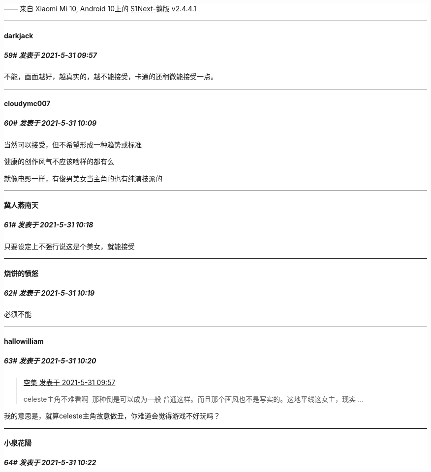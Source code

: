 —— 来自 Xiaomi Mi 10, Android 10上的 [S1Next-鹅版](https://github.com/ykrank/S1-Next/releases) v2.4.4.1


*****

####  darkjack  
##### 59#       发表于 2021-5-31 09:57


不能，画面越好，越真实的，越不能接受，卡通的还稍微能接受一点。


*****

####  cloudymc007  
##### 60#       发表于 2021-5-31 10:09


当然可以接受，但不希望形成一种趋势或标准

健康的创作风气不应该啥样的都有么

就像电影一样，有俊男美女当主角的也有纯演技派的




*****

####  冀人燕南天  
##### 61#       发表于 2021-5-31 10:18


只要设定上不强行说这是个美女，就能接受


*****

####  烧饼的愤怒  
##### 62#       发表于 2021-5-31 10:19


必须不能


*****

####  hallowilliam  
##### 63#       发表于 2021-5-31 10:20


<blockquote><a href="httphttps://bbs.saraba1st.com/2b/forum.php?mod=redirect&amp;goto=findpost&amp;pid=51428865&amp;ptid=2007059" target="_blank">空集 发表于 2021-5-31 09:57</a>

celeste主角不难看啊  那种倒是可以成为一般 普通这样。而且那个画风也不是写实的。这地平线这女主，现实 ...</blockquote>
我的意思是，就算celeste主角故意做丑，你难道会觉得游戏不好玩吗？


*****

####  小泉花陽  
##### 64#       发表于 2021-5-31 10:22
